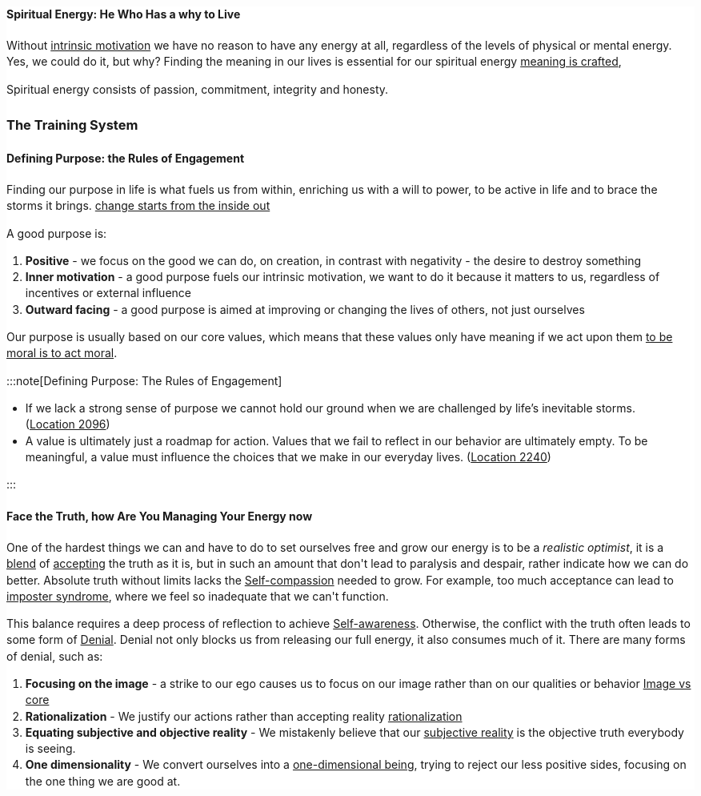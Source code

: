 #### Spiritual Energy: He Who Has a why to Live

Without [intrinsic motivation](/notes/intrinsic-motivation.md) we have no reason to have any energy at all, regardless of the levels of physical or mental energy. Yes, we could do it, but why? Finding the meaning in our lives is essential for our spiritual energy [meaning is crafted](/notes/meaning-is-crafted.md),

Spiritual energy consists of passion, commitment, integrity and honesty.

### The Training System

#### Defining Purpose: the Rules of Engagement

Finding our purpose in life is what fuels us from within, enriching us with a will to power, to be active in life and to brace the storms it brings. [change starts from the inside out](/notes/change-starts-from-the-inside-out.md)

A good purpose is:
1. **Positive** - we focus on the good we can do, on creation, in contrast with negativity - the desire to destroy something
2. **Inner motivation** - a good purpose fuels our intrinsic motivation, we want to do it because it matters to us, regardless of incentives or external influence
3. **Outward facing** - a good purpose is aimed at improving or changing the lives of others, not just ourselves

Our purpose is usually based on our core values, which means that these values only have meaning if we act upon them [to be moral is to act moral](/notes/to-be-moral-is-to-act-moral.md).

:::note[Defining Purpose: The Rules of Engagement]

- If we lack a strong sense of purpose we cannot hold our ground when we are challenged by life’s inevitable storms. ([Location 2096](https://readwise.io/to_kindle?action=open&asin=B000FC0SWS&location=2096))
- A value is ultimately just a roadmap for action. Values that we fail to reflect in our behavior are ultimately empty. To be meaningful, a value must influence the choices that we make in our everyday lives. ([Location 2240](https://readwise.io/to_kindle?action=open&asin=B000FC0SWS&location=2240))

:::


#### Face the Truth, how Are You Managing Your Energy now

One of the hardest things we can and have to do to set ourselves free and grow our energy is to be a *realistic optimist*, it is a [blend](/notes/balance-extremes.md) of [accepting](/notes/acceptance.md) the truth as it is, but in such an amount that don't lead to paralysis and despair, rather indicate how we can do better. Absolute truth without limits lacks the [Self-compassion](/notes/self-compassion.md) needed to grow. For example, too much acceptance can lead to [imposter syndrome](/notes/imposter-syndrome.md), where we feel so inadequate that we can't function.

This balance requires a deep process of reflection to achieve [Self-awareness](/notes/self-awareness.md). Otherwise, the conflict with the truth often leads to some form of [Denial](/notes/denial.md). Denial not only blocks us from releasing our full energy, it also consumes much of it. There are many forms of denial, such as:
1. **Focusing on the image** - a strike to our ego causes us to focus on our image rather than on our qualities or behavior [Image vs core](/notes/form-vs-essence.md)
2. **Rationalization** - We justify our actions rather than accepting reality [rationalization](/notes/rationalization.md)
3. **Equating subjective and objective reality** - We mistakenly believe that our [subjective reality](/notes/subjective-reality.md) is the objective truth everybody is seeing.
4. **One dimensionality** - We convert ourselves into a [one-dimensional being](/notes/one-dimensional-being.md), trying to reject our less positive sides, focusing on the one thing we are good at.
